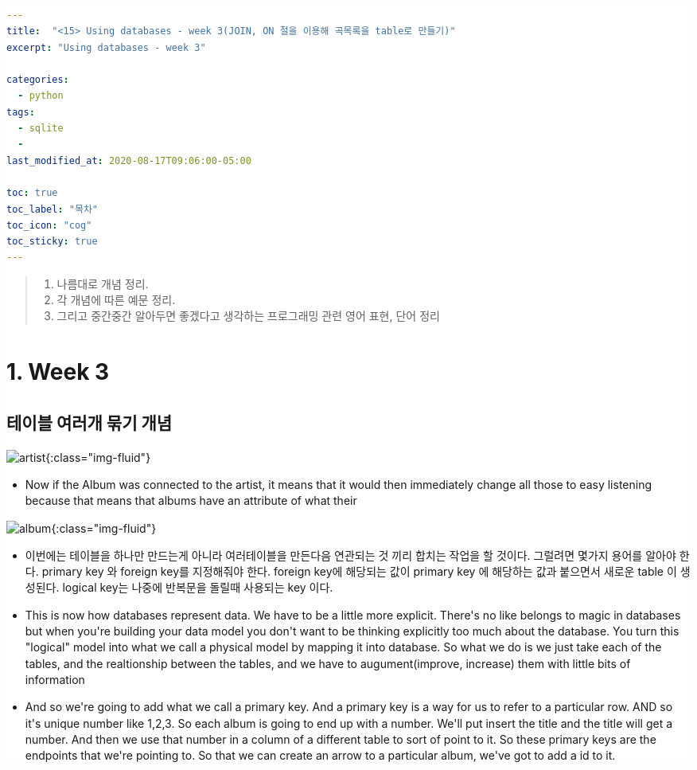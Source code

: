 ```yaml
---
title:  "<15> Using databases - week 3(JOIN, ON 절을 이용해 곡목록을 table로 만들기)"
excerpt: "Using databases - week 3"

categories:
  - python
tags:
  - sqlite
  - 
last_modified_at: 2020-08-17T09:06:00-05:00

toc: true
toc_label: "목차"
toc_icon: "cog"
toc_sticky: true
---
```


> 1. 나름대로 개념 정리.  
> 2. 각 개념에 따른 예문 정리.  
> 3. 그리고 중간중간 알아두면 좋겠다고 생각하는 프로그래밍 관련 영어 표현, 단어 정리


# 1. Week 3

## 테이블 여러개 묶기 개념

![artist](https://yeonghunko.github.io/assets/img/coursera-python/artist.png){:class="img-fluid"}

- Now if the Album was connected to the artist, it means that it would then immediately change all those to easy listening because that means that albums have an attribute of what their 



![album](https://yeonghunko.github.io/assets/img/coursera-python/album.png){:class="img-fluid"}

- 이번에는 테이블을 하나만 만드는게 아니라 여러테이블을 만든다음 연관되는 것 끼리 합치는 작업을 할 것이다. 그럴려면 몇가지 용어를 알아야 한다. primary key 와 foreign key를 지정해줘야 한다. foreign key에 해당되는 값이 primary key 에 해당하는 값과 붙으면서 새로운 table 이 생성된다. logical key는 나중에 반복문을 돌릴때 사용되는 key 이다.

- This is now how databases represent data. We have to be a little more explicit. There's no like belongs to magic in databases but when you're building your data model you don't want to be thinking explicitly too much about the database. You turn this "logical" model into what we call a physical model by mapping it into database. So what we do is we just take each of the tables, and the realtionship between the tables, and we have to augument(improve, increase) them with little bits of information

- And so we're going to add what we call a primary key.  And a primary key is a way for us to refer to a particular row. AND so it's unique number like 1,2,3. So each album is going to end up with a number. We'll put insert the title and the title will get a number. And then we use that number in a column of a different table to sort of point to it. So these primary keys are the endpoints that we're pointing to. So that we can create an arrow to a particular album, we've got to add a id to it.
